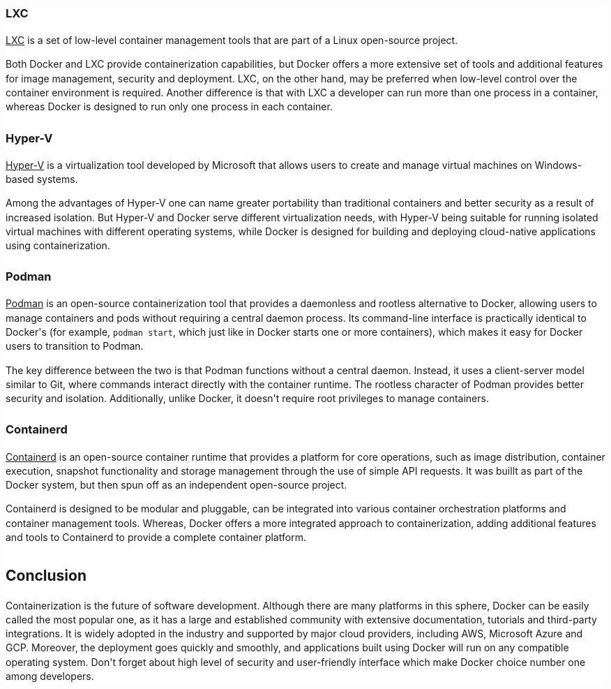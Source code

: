 ### LXC

[LXC](https://linuxcontainers.org/) is a set of low-level container management tools that are part of a Linux open-source project.

Both Docker and LXC provide containerization capabilities, but Docker offers a more extensive set of tools and additional features for image management, security and deployment. LXC, on the other hand, may be preferred when low-level control over the container environment is required. Another difference is that with LXC a developer can run more than one process in a container, whereas Docker is designed to run only one process in each container.

### Hyper-V

[Hyper-V](https://learn.microsoft.com/en-us/virtualization/hyper-v-on-windows/about/) is a virtualization tool developed by Microsoft that allows users to create and manage virtual machines on Windows-based systems.

Among the advantages of Hyper-V one can name greater portability than traditional containers and better security as a result of increased isolation. But Hyper-V and Docker serve different virtualization needs, with Hyper-V being suitable for running isolated virtual machines with different operating systems, while Docker is designed for building and deploying cloud-native applications using containerization.

### Podman

[Podman](https://podman.io/) is an open-source containerization tool that provides a daemonless and rootless alternative to Docker, allowing users to manage containers and pods without requiring a central daemon process. Its command-line interface is practically identical to Docker's (for example, `podman start`, which just like in Docker starts one or more containers), which makes it easy for Docker users to transition to Podman.

The key difference between the two is that Podman functions without a central daemon. Instead, it uses a client-server model similar to Git, where commands interact directly with the container runtime. The rootless character of Podman provides better security and isolation. Additionally, unlike Docker, it doesn't require root privileges to manage containers.

### Containerd

[Containerd](https://containerd.io/) is an open-source container runtime that provides a platform for core operations, such as image distribution, container execution, snapshot functionality and storage management through the use of simple API requests. It was buillt as part of the Docker system, but then spun off as an independent open-source project.

Containerd is designed to be modular and pluggable, can be integrated into various container orchestration platforms and container management tools. Whereas, Docker offers a more integrated approach to containerization, adding additional features and tools to Containerd to provide a complete container platform.

## Conclusion

Containerization is the future of software development. Although there are many platforms in this sphere, Docker can be easily called the most popular one, as it has a large and established community with extensive documentation, tutorials and third-party integrations. It is widely adopted in the industry and supported by major cloud providers, including AWS, Microsoft Azure and GCP. Moreover, the deployment goes quickly and smoothly, and applications built using Docker will run on any compatible operating system. Don't forget about high level of security and user-friendly interface which make Docker choice number one among developers.
